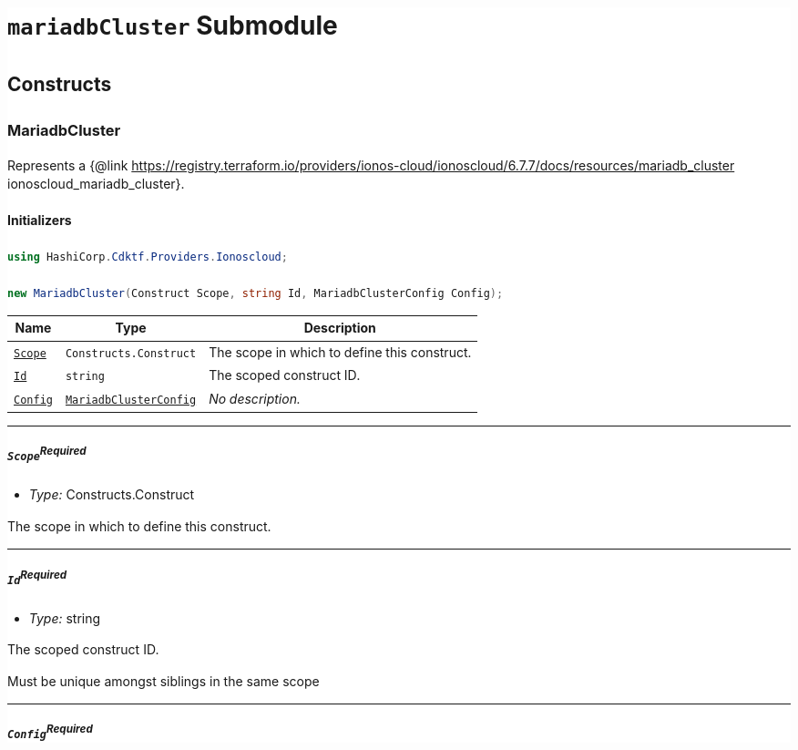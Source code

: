 # `mariadbCluster` Submodule <a name="`mariadbCluster` Submodule" id="@cdktf/provider-ionoscloud.mariadbCluster"></a>

## Constructs <a name="Constructs" id="Constructs"></a>

### MariadbCluster <a name="MariadbCluster" id="@cdktf/provider-ionoscloud.mariadbCluster.MariadbCluster"></a>

Represents a {@link https://registry.terraform.io/providers/ionos-cloud/ionoscloud/6.7.7/docs/resources/mariadb_cluster ionoscloud_mariadb_cluster}.

#### Initializers <a name="Initializers" id="@cdktf/provider-ionoscloud.mariadbCluster.MariadbCluster.Initializer"></a>

```csharp
using HashiCorp.Cdktf.Providers.Ionoscloud;

new MariadbCluster(Construct Scope, string Id, MariadbClusterConfig Config);
```

| **Name** | **Type** | **Description** |
| --- | --- | --- |
| <code><a href="#@cdktf/provider-ionoscloud.mariadbCluster.MariadbCluster.Initializer.parameter.scope">Scope</a></code> | <code>Constructs.Construct</code> | The scope in which to define this construct. |
| <code><a href="#@cdktf/provider-ionoscloud.mariadbCluster.MariadbCluster.Initializer.parameter.id">Id</a></code> | <code>string</code> | The scoped construct ID. |
| <code><a href="#@cdktf/provider-ionoscloud.mariadbCluster.MariadbCluster.Initializer.parameter.config">Config</a></code> | <code><a href="#@cdktf/provider-ionoscloud.mariadbCluster.MariadbClusterConfig">MariadbClusterConfig</a></code> | *No description.* |

---

##### `Scope`<sup>Required</sup> <a name="Scope" id="@cdktf/provider-ionoscloud.mariadbCluster.MariadbCluster.Initializer.parameter.scope"></a>

- *Type:* Constructs.Construct

The scope in which to define this construct.

---

##### `Id`<sup>Required</sup> <a name="Id" id="@cdktf/provider-ionoscloud.mariadbCluster.MariadbCluster.Initializer.parameter.id"></a>

- *Type:* string

The scoped construct ID.

Must be unique amongst siblings in the same scope

---

##### `Config`<sup>Required</sup> <a name="Config" id="@cdktf/provider-ionoscloud.mariadbCluster.MariadbCluster.Initializer.parameter.config"></a>
